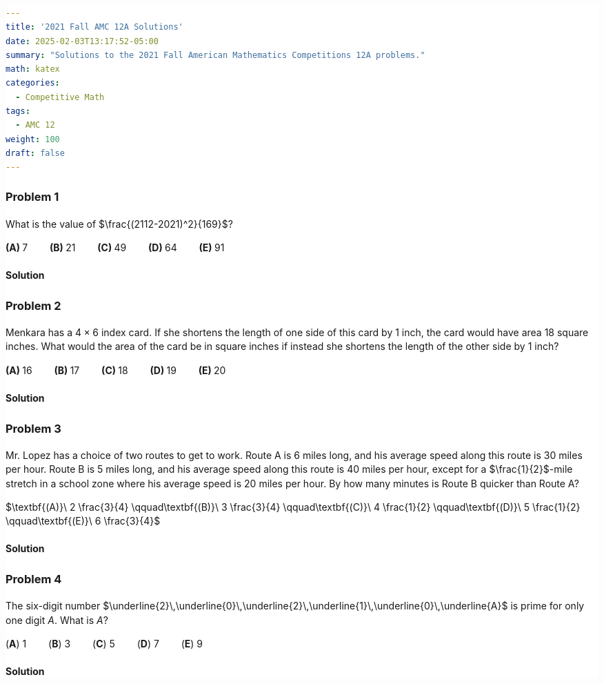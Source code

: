 ```yaml
---
title: '2021 Fall AMC 12A Solutions'
date: 2025-02-03T13:17:52-05:00
summary: "Solutions to the 2021 Fall American Mathematics Competitions 12A problems."
math: katex
categories:
  - Competitive Math
tags:
  - AMC 12
weight: 100
draft: false
---
```


### Problem 1
What is the value of $\frac{(2112-2021)^2}{169}$?

$\textbf{(A) } 7 \qquad\textbf{(B) } 21 \qquad\textbf{(C) } 49 \qquad\textbf{(D) } 64 \qquad\textbf{(E) } 91$

#### Solution

### Problem 2
Menkara has a $4 \times 6$ index card. If she shortens the length of one side of this card by $1$ inch, the card would have area $18$ square inches. What would the area of the card be in square inches if instead she shortens the length of the other side by $1$ inch?

$\textbf{(A) }16\qquad\textbf{(B) }17\qquad\textbf{(C) }18\qquad\textbf{(D) }19\qquad\textbf{(E) }20$

#### Solution

### Problem 3
Mr. Lopez has a choice of two routes to get to work. Route A is $6$ miles long, and his average speed along this route is $30$ miles per hour. Route B is $5$ miles long, and his average speed along this route is $40$ miles per hour, except for a $\frac{1}{2}$-mile stretch in a school zone where his average speed is $20$ miles per hour. By how many minutes is Route B quicker than Route A?

$\textbf{(A)}\ 2 \frac{3}{4}  \qquad\textbf{(B)}\  3 \frac{3}{4} \qquad\textbf{(C)}\  4 \frac{1}{2} \qquad\textbf{(D)}\  5 \frac{1}{2} \qquad\textbf{(E)}\ 6 \frac{3}{4}$

#### Solution

### Problem 4
The six-digit number $\underline{2}\,\underline{0}\,\underline{2}\,\underline{1}\,\underline{0}\,\underline{A}$ is prime for only one digit $A.$ What is $A?$

$(\textbf{A})\: 1\qquad(\textbf{B}) \: 3\qquad(\textbf{C}) \: 5 \qquad(\textbf{D}) \: 7\qquad(\textbf{E}) \: 9$

#### Solution
